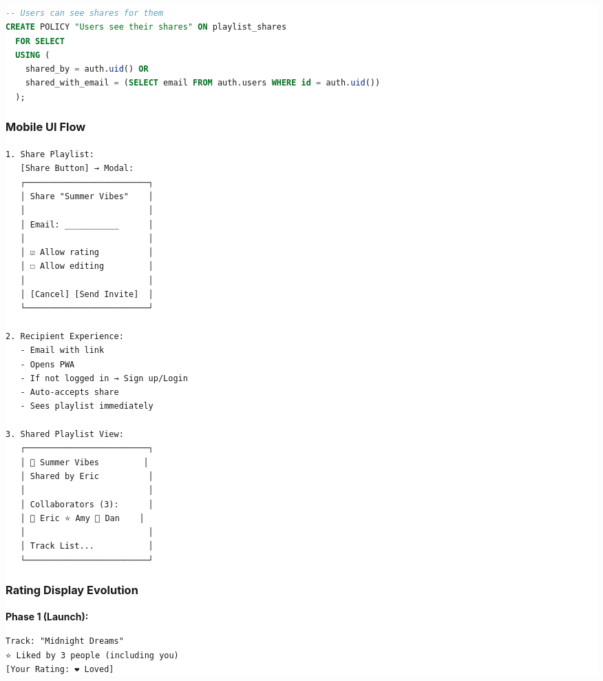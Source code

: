 ```sql
-- Users can see shares for them
CREATE POLICY "Users see their shares" ON playlist_shares
  FOR SELECT
  USING (
    shared_by = auth.uid() OR 
    shared_with_email = (SELECT email FROM auth.users WHERE id = auth.uid())
  );
```

### Mobile UI Flow

```
1. Share Playlist:
   [Share Button] → Modal:
   ┌─────────────────────────┐
   │ Share "Summer Vibes"    │
   │                         │
   │ Email: ___________      │
   │                         │
   │ ☑ Allow rating          │
   │ ☐ Allow editing         │
   │                         │
   │ [Cancel] [Send Invite]  │
   └─────────────────────────┘

2. Recipient Experience:
   - Email with link
   - Opens PWA
   - If not logged in → Sign up/Login
   - Auto-accepts share
   - Sees playlist immediately

3. Shared Playlist View:
   ┌─────────────────────────┐
   │ 🎵 Summer Vibes         │
   │ Shared by Eric          │
   │                         │
   │ Collaborators (3):      │
   │ 👤 Eric ⭐️ Amy 🎵 Dan    │
   │                         │
   │ Track List...           │
   └─────────────────────────┘
```

### Rating Display Evolution

**Phase 1 (Launch):**
```
Track: "Midnight Dreams"
⭐️ Liked by 3 people (including you)
[Your Rating: ❤️ Loved]
```
